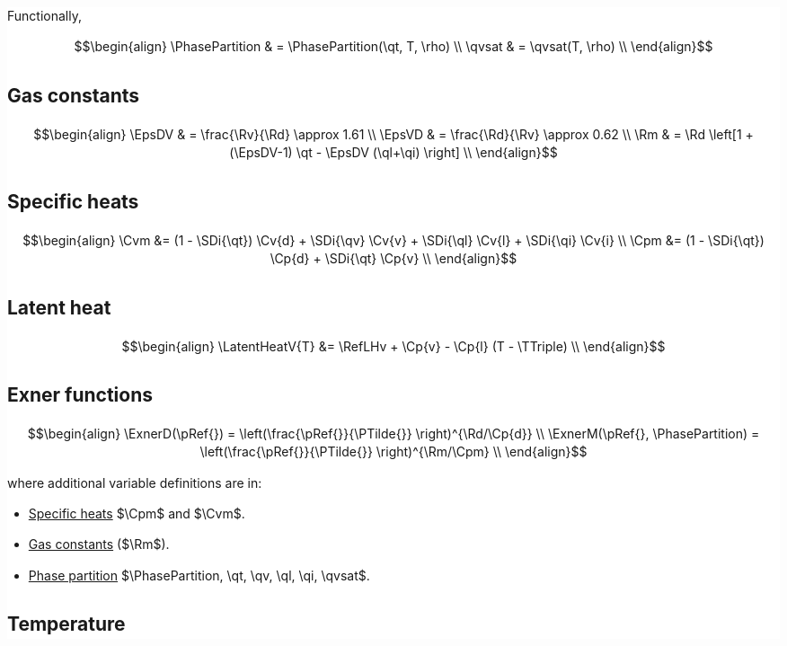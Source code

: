 Functionally,

```math
\begin{align}
\PhasePartition & = \PhasePartition(\qt, T, \rho) \\
\qvsat & = \qvsat(T, \rho) \\
\end{align}
```

## Gas constants

```math
\begin{align}
\EpsDV & = \frac{\Rv}{\Rd} \approx 1.61 \\
\EpsVD & = \frac{\Rd}{\Rv} \approx 0.62 \\
\Rm & = \Rd \left[1 + (\EpsDV-1) \qt - \EpsDV (\ql+\qi) \right] \\
\end{align}
```

## Specific heats

```math
\begin{align}
\Cvm &= (1 - \SDi{\qt}) \Cv{d} + \SDi{\qv} \Cv{v} + \SDi{\ql} \Cv{l} + \SDi{\qi} \Cv{i} \\
\Cpm &= (1 - \SDi{\qt}) \Cp{d} + \SDi{\qt} \Cp{v} \\
\end{align}
```

## Latent heat

```math
\begin{align}
\LatentHeatV{T} &= \RefLHv + \Cp{v} - \Cp{l} (T - \TTriple) \\
\end{align}
```

## Exner functions

```math
\begin{align}
\ExnerD(\pRef{})    = \left(\frac{\pRef{}}{\PTilde{}} \right)^{\Rd/\Cp{d}} \\
\ExnerM(\pRef{}, \PhasePartition) = \left(\frac{\pRef{}}{\PTilde{}} \right)^{\Rm/\Cpm} \\
\end{align}
```
where additional variable definitions are in:

 - [Specific heats](@ref) $\Cpm$ and $\Cvm$.

 - [Gas constants](@ref) ($\Rm$).

 - [Phase partition](@ref) $\PhasePartition, \qt, \qv, \ql, \qi, \qvsat$.

## Temperature

